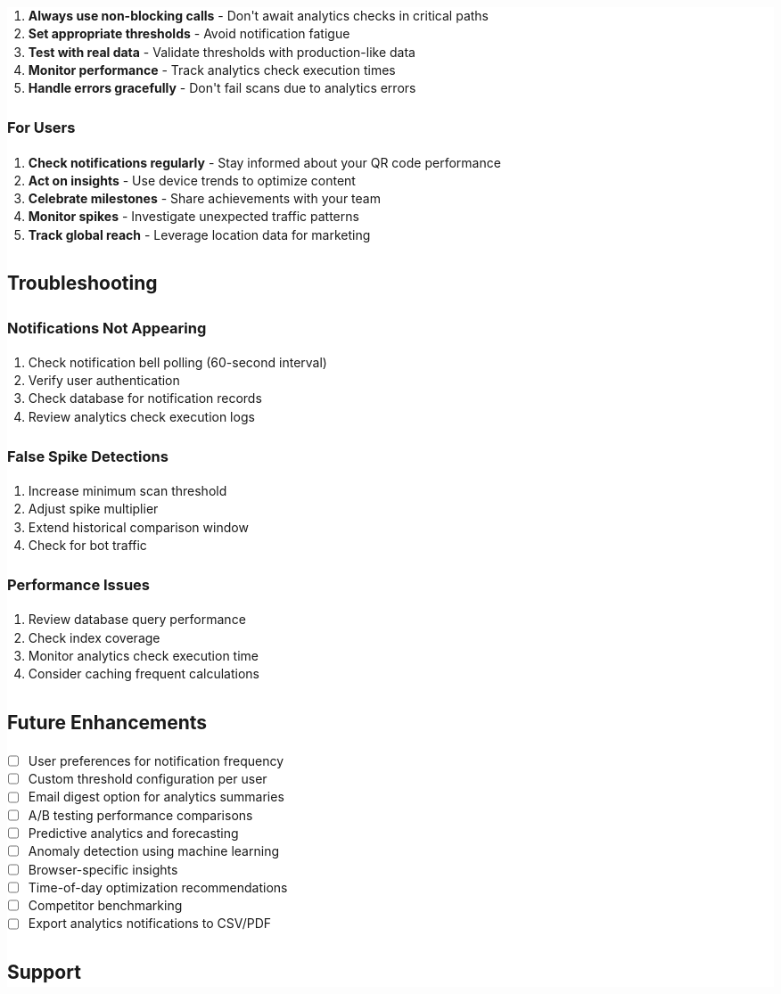 1. **Always use non-blocking calls** - Don't await analytics checks in critical paths
2. **Set appropriate thresholds** - Avoid notification fatigue
3. **Test with real data** - Validate thresholds with production-like data
4. **Monitor performance** - Track analytics check execution times
5. **Handle errors gracefully** - Don't fail scans due to analytics errors

### For Users

1. **Check notifications regularly** - Stay informed about your QR code performance
2. **Act on insights** - Use device trends to optimize content
3. **Celebrate milestones** - Share achievements with your team
4. **Monitor spikes** - Investigate unexpected traffic patterns
5. **Track global reach** - Leverage location data for marketing

## Troubleshooting

### Notifications Not Appearing

1. Check notification bell polling (60-second interval)
2. Verify user authentication
3. Check database for notification records
4. Review analytics check execution logs

### False Spike Detections

1. Increase minimum scan threshold
2. Adjust spike multiplier
3. Extend historical comparison window
4. Check for bot traffic

### Performance Issues

1. Review database query performance
2. Check index coverage
3. Monitor analytics check execution time
4. Consider caching frequent calculations

## Future Enhancements

- [ ] User preferences for notification frequency
- [ ] Custom threshold configuration per user
- [ ] Email digest option for analytics summaries
- [ ] A/B testing performance comparisons
- [ ] Predictive analytics and forecasting
- [ ] Anomaly detection using machine learning
- [ ] Browser-specific insights
- [ ] Time-of-day optimization recommendations
- [ ] Competitor benchmarking
- [ ] Export analytics notifications to CSV/PDF

## Support
